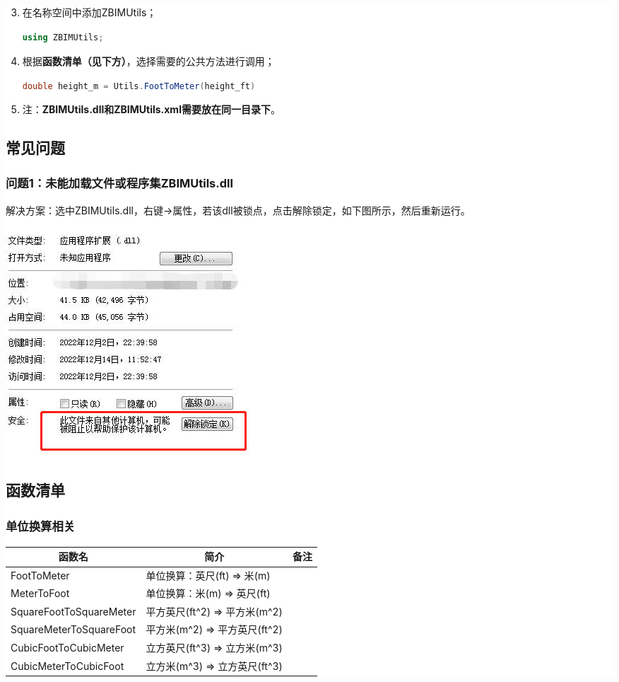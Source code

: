 3. 在名称空间中添加ZBIMUtils；

   ```C#
   using ZBIMUtils;
   ```

4. 根据**函数清单（见下方）**，选择需要的公共方法进行调用；

   ```C#
   double height_m = Utils.FootToMeter(height_ft)
   ```

5. 注：**ZBIMUtils.dll和ZBIMUtils.xml需要放在同一目录下**。




## 常见问题

### 问题1：未能加载文件或程序集ZBIMUtils.dll

解决方案：选中ZBIMUtils.dll，右键->属性，若该dll被锁点，点击解除锁定，如下图所示，然后重新运行。

![](./img/dll%E8%B0%83%E7%94%A8%E9%97%AE%E9%A2%98.jpg)



## 函数清单

### 单位换算相关

| 函数名                  | 简介                          | 备注 |
| ----------------------- | ----------------------------- | ---- |
| FootToMeter             | 单位换算：英尺(ft) => 米(m)   |      |
| MeterToFoot             | 单位换算：米(m) => 英尺(ft)   |      |
| SquareFootToSquareMeter | 平方英尺(ft^2) => 平方米(m^2) |      |
| SquareMeterToSquareFoot | 平方米(m^2) => 平方英尺(ft^2) |      |
| CubicFootToCubicMeter   | 立方英尺(ft^3) => 立方米(m^3) |      |
| CubicMeterToCubicFoot   | 立方米(m^3) => 立方英尺(ft^3) |      |
